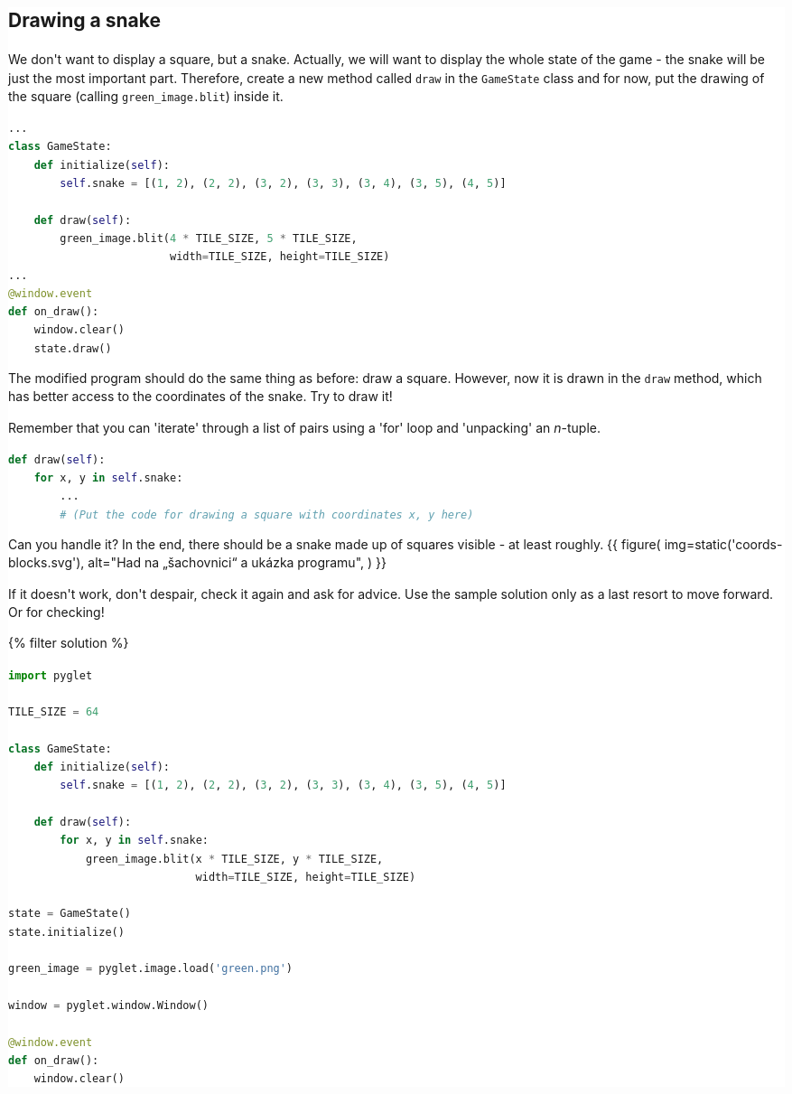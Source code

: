 ## Drawing a snake

We don't want to display a square, but a snake. Actually, we will want to display the whole state of the game - the snake will be just the most important part. Therefore, create a new method called `draw` in the `GameState` class and for now, put the drawing of the square (calling `green_image.blit`) inside it.
```python
...
class GameState:
    def initialize(self):
        self.snake = [(1, 2), (2, 2), (3, 2), (3, 3), (3, 4), (3, 5), (4, 5)]

    def draw(self):
        green_image.blit(4 * TILE_SIZE, 5 * TILE_SIZE,
                         width=TILE_SIZE, height=TILE_SIZE)
...
@window.event
def on_draw():
    window.clear()
    state.draw()
```

The modified program should do the same thing as before: draw a square. However, now it is drawn in the `draw` method, which has better access to the coordinates of the snake. Try to draw it!

Remember that you can 'iterate' through a list of pairs using a 'for' loop and 'unpacking' an <var>n</var>-tuple.

```python
def draw(self):
    for x, y in self.snake:
        ...
        # (Put the code for drawing a square with coordinates x, y here)
```

Can you handle it?
In the end, there should be a snake made up of squares visible - at least roughly.
{{ figure( img=static('coords-blocks.svg'), alt="Had na „šachovnici“ a ukázka programu", ) }}

If it doesn't work, don't despair, check it again and ask for advice. Use the sample solution only as a last resort to move forward. Or for checking!

{% filter solution %}
```python
import pyglet

TILE_SIZE = 64

class GameState:
    def initialize(self):
        self.snake = [(1, 2), (2, 2), (3, 2), (3, 3), (3, 4), (3, 5), (4, 5)]

    def draw(self):
        for x, y in self.snake:
            green_image.blit(x * TILE_SIZE, y * TILE_SIZE,
                             width=TILE_SIZE, height=TILE_SIZE)

state = GameState()
state.initialize()

green_image = pyglet.image.load('green.png')

window = pyglet.window.Window()

@window.event
def on_draw():
    window.clear()
```